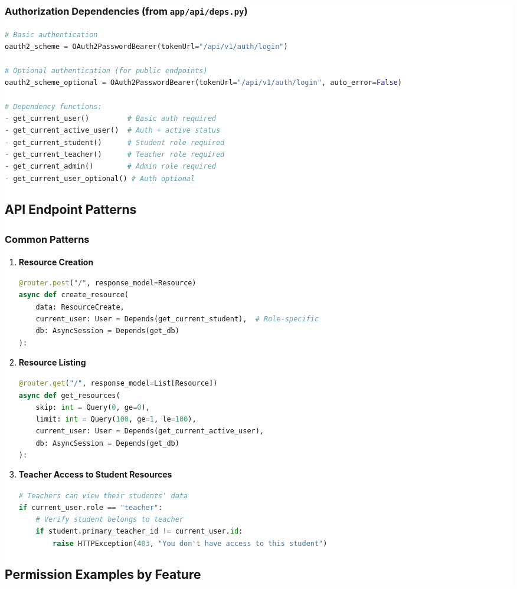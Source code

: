 ### Authorization Dependencies (from `app/api/deps.py`)

```python
# Basic authentication
oauth2_scheme = OAuth2PasswordBearer(tokenUrl="/api/v1/auth/login")

# Optional authentication (for public endpoints)
oauth2_scheme_optional = OAuth2PasswordBearer(tokenUrl="/api/v1/auth/login", auto_error=False)

# Dependency functions:
- get_current_user()         # Basic auth required
- get_current_active_user()  # Auth + active status
- get_current_student()      # Student role required
- get_current_teacher()      # Teacher role required
- get_current_admin()        # Admin role required
- get_current_user_optional() # Auth optional
```

## API Endpoint Patterns

### Common Patterns

1. **Resource Creation**
   ```python
   @router.post("/", response_model=Resource)
   async def create_resource(
       data: ResourceCreate,
       current_user: User = Depends(get_current_student),  # Role-specific
       db: AsyncSession = Depends(get_db)
   ):
   ```

2. **Resource Listing**
   ```python
   @router.get("/", response_model=List[Resource])
   async def get_resources(
       skip: int = Query(0, ge=0),
       limit: int = Query(100, ge=1, le=100),
       current_user: User = Depends(get_current_active_user),
       db: AsyncSession = Depends(get_db)
   ):
   ```

3. **Teacher Access to Student Resources**
   ```python
   # Teachers can view their students' data
   if current_user.role == "teacher":
       # Verify student belongs to teacher
       if student.primary_teacher_id != current_user.id:
           raise HTTPException(403, "You don't have access to this student")
   ```

## Permission Examples by Feature
